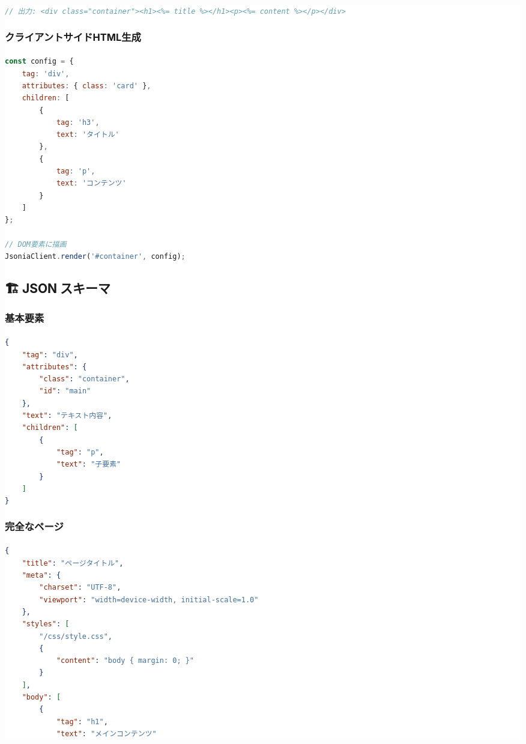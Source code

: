 ```javascript
// 出力: <div class="container"><h1><%= title %></h1><p><%= content %></p></div>
```

### クライアントサイドHTML生成

```javascript
const config = {
    tag: 'div',
    attributes: { class: 'card' },
    children: [
        {
            tag: 'h3',
            text: 'タイトル'
        },
        {
            tag: 'p',
            text: 'コンテンツ'
        }
    ]
};

// DOM要素に描画
JsoniaClient.render('#container', config);
```

## 🏗️ JSON スキーマ

### 基本要素
```json
{
    "tag": "div",
    "attributes": {
        "class": "container",
        "id": "main"
    },
    "text": "テキスト内容",
    "children": [
        {
            "tag": "p",
            "text": "子要素"
        }
    ]
}
```

### 完全なページ
```json
{
    "title": "ページタイトル",
    "meta": {
        "charset": "UTF-8",
        "viewport": "width=device-width, initial-scale=1.0"
    },
    "styles": [
        "/css/style.css",
        {
            "content": "body { margin: 0; }"
        }
    ],
    "body": [
        {
            "tag": "h1",
            "text": "メインコンテンツ"
```